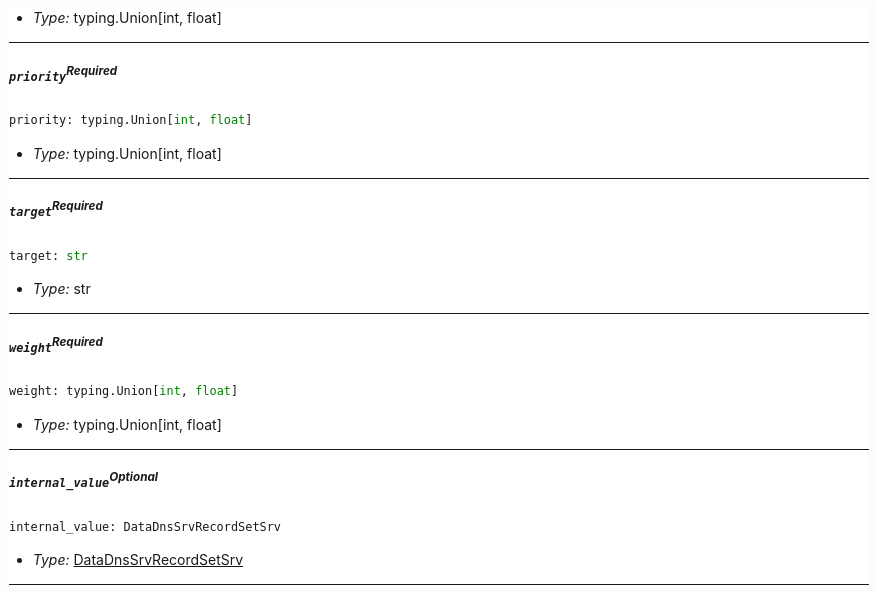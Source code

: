 - *Type:* typing.Union[int, float]

---

##### `priority`<sup>Required</sup> <a name="priority" id="@cdktf/provider-dns.dataDnsSrvRecordSet.DataDnsSrvRecordSetSrvOutputReference.property.priority"></a>

```python
priority: typing.Union[int, float]
```

- *Type:* typing.Union[int, float]

---

##### `target`<sup>Required</sup> <a name="target" id="@cdktf/provider-dns.dataDnsSrvRecordSet.DataDnsSrvRecordSetSrvOutputReference.property.target"></a>

```python
target: str
```

- *Type:* str

---

##### `weight`<sup>Required</sup> <a name="weight" id="@cdktf/provider-dns.dataDnsSrvRecordSet.DataDnsSrvRecordSetSrvOutputReference.property.weight"></a>

```python
weight: typing.Union[int, float]
```

- *Type:* typing.Union[int, float]

---

##### `internal_value`<sup>Optional</sup> <a name="internal_value" id="@cdktf/provider-dns.dataDnsSrvRecordSet.DataDnsSrvRecordSetSrvOutputReference.property.internalValue"></a>

```python
internal_value: DataDnsSrvRecordSetSrv
```

- *Type:* <a href="#@cdktf/provider-dns.dataDnsSrvRecordSet.DataDnsSrvRecordSetSrv">DataDnsSrvRecordSetSrv</a>

---



